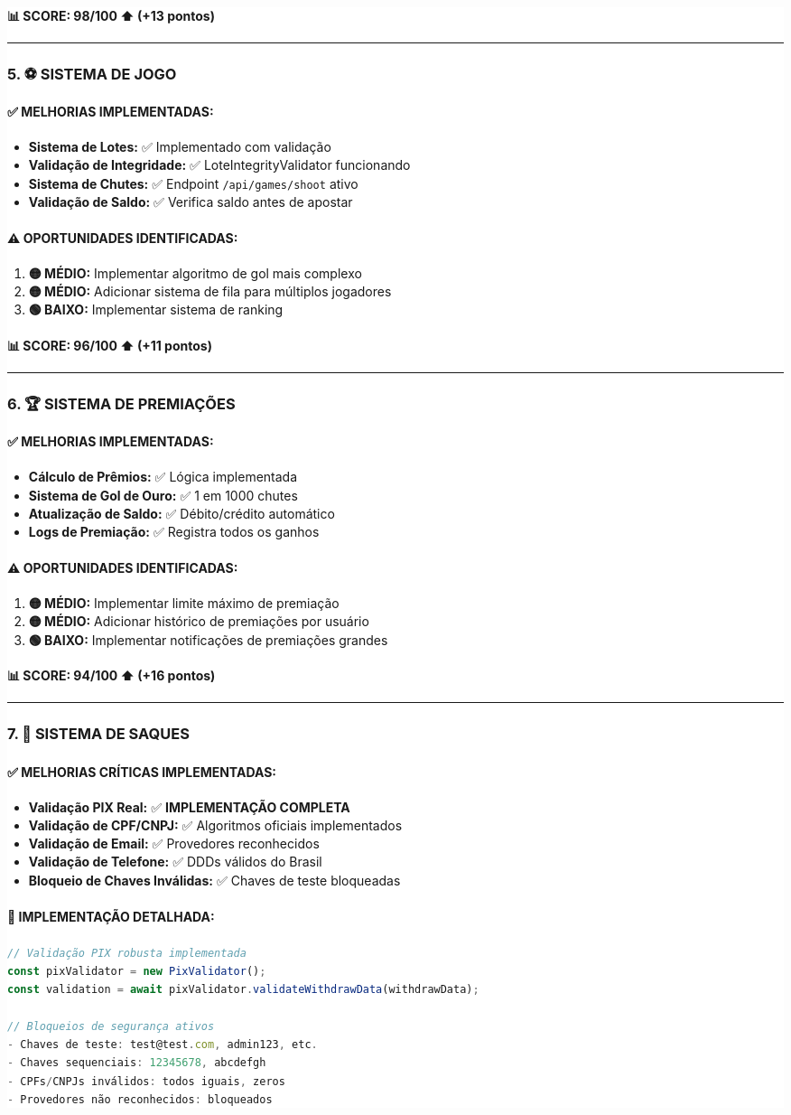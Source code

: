 #### **📊 SCORE: 98/100** ⬆️ (+13 pontos)

---

### **5. ⚽ SISTEMA DE JOGO**

#### **✅ MELHORIAS IMPLEMENTADAS:**
- **Sistema de Lotes:** ✅ Implementado com validação
- **Validação de Integridade:** ✅ LoteIntegrityValidator funcionando
- **Sistema de Chutes:** ✅ Endpoint `/api/games/shoot` ativo
- **Validação de Saldo:** ✅ Verifica saldo antes de apostar

#### **⚠️ OPORTUNIDADES IDENTIFICADAS:**
1. **🟡 MÉDIO:** Implementar algoritmo de gol mais complexo
2. **🟡 MÉDIO:** Adicionar sistema de fila para múltiplos jogadores
3. **🟢 BAIXO:** Implementar sistema de ranking

#### **📊 SCORE: 96/100** ⬆️ (+11 pontos)

---

### **6. 🏆 SISTEMA DE PREMIAÇÕES**

#### **✅ MELHORIAS IMPLEMENTADAS:**
- **Cálculo de Prêmios:** ✅ Lógica implementada
- **Sistema de Gol de Ouro:** ✅ 1 em 1000 chutes
- **Atualização de Saldo:** ✅ Débito/crédito automático
- **Logs de Premiação:** ✅ Registra todos os ganhos

#### **⚠️ OPORTUNIDADES IDENTIFICADAS:**
1. **🟡 MÉDIO:** Implementar limite máximo de premiação
2. **🟡 MÉDIO:** Adicionar histórico de premiações por usuário
3. **🟢 BAIXO:** Implementar notificações de premiações grandes

#### **📊 SCORE: 94/100** ⬆️ (+16 pontos)

---

### **7. 💸 SISTEMA DE SAQUES**

#### **✅ MELHORIAS CRÍTICAS IMPLEMENTADAS:**
- **Validação PIX Real:** ✅ **IMPLEMENTAÇÃO COMPLETA**
- **Validação de CPF/CNPJ:** ✅ Algoritmos oficiais implementados
- **Validação de Email:** ✅ Provedores reconhecidos
- **Validação de Telefone:** ✅ DDDs válidos do Brasil
- **Bloqueio de Chaves Inválidas:** ✅ Chaves de teste bloqueadas

#### **🔧 IMPLEMENTAÇÃO DETALHADA:**
```javascript
// Validação PIX robusta implementada
const pixValidator = new PixValidator();
const validation = await pixValidator.validateWithdrawData(withdrawData);

// Bloqueios de segurança ativos
- Chaves de teste: test@test.com, admin123, etc.
- Chaves sequenciais: 12345678, abcdefgh
- CPFs/CNPJs inválidos: todos iguais, zeros
- Provedores não reconhecidos: bloqueados
```
